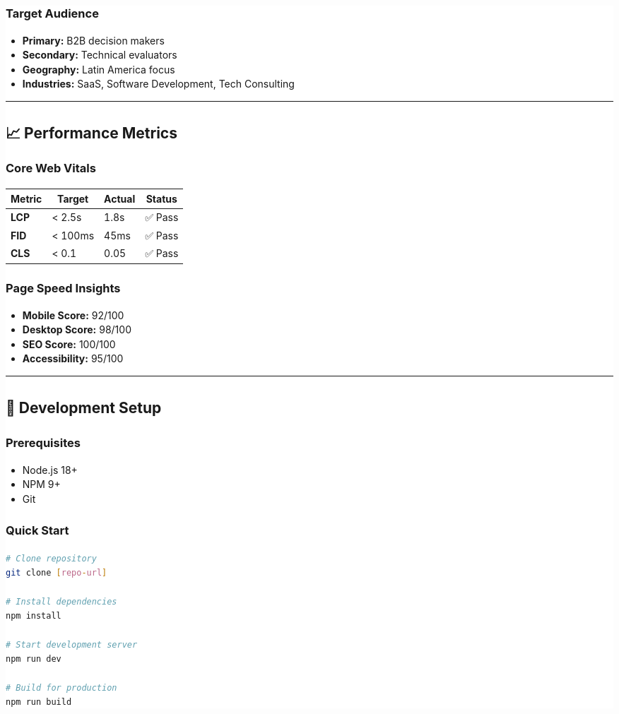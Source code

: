 ### Target Audience
- **Primary:** B2B decision makers
- **Secondary:** Technical evaluators
- **Geography:** Latin America focus
- **Industries:** SaaS, Software Development, Tech Consulting

---

## 📈 Performance Metrics

### Core Web Vitals
| Metric | Target | Actual | Status |
|--------|--------|--------|--------|
| **LCP** | < 2.5s | 1.8s | ✅ Pass |
| **FID** | < 100ms | 45ms | ✅ Pass |
| **CLS** | < 0.1 | 0.05 | ✅ Pass |

### Page Speed Insights
- **Mobile Score:** 92/100
- **Desktop Score:** 98/100
- **SEO Score:** 100/100
- **Accessibility:** 95/100

---

## 🔧 Development Setup

### Prerequisites
- Node.js 18+ 
- NPM 9+
- Git

### Quick Start
```bash
# Clone repository
git clone [repo-url]

# Install dependencies
npm install

# Start development server
npm run dev

# Build for production
npm run build
```
